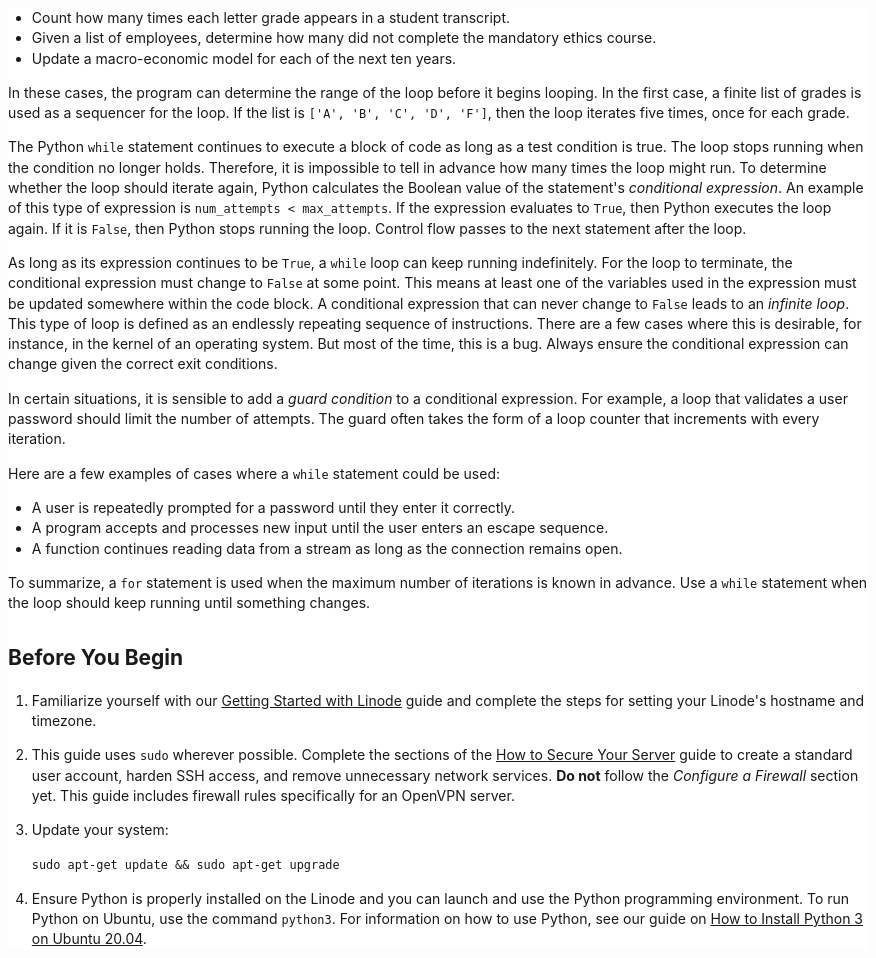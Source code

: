 *   Count how many times each letter grade appears in a student transcript.
*   Given a list of employees, determine how many did not complete the mandatory ethics course.
*   Update a macro-economic model for each of the next ten years.

In these cases, the program can determine the range of the loop before it begins looping. In the first case, a finite list of grades is used as a sequencer for the loop. If the list is `['A', 'B', 'C', 'D', 'F']`, then the loop iterates five times, once for each grade.

The Python `while` statement continues to execute a block of code as long as a test condition is true. The loop stops running when the condition no longer holds. Therefore, it is impossible to tell in advance how many times the loop might run. To determine whether the loop should iterate again, Python calculates the Boolean value of the statement's *conditional expression*. An example of this type of expression is `num_attempts < max_attempts`. If the expression evaluates to `True`, then Python executes the loop again. If it is `False`, then Python stops running the loop. Control flow passes to the next statement after the loop.

As long as its expression continues to be `True`, a `while` loop can keep running indefinitely. For the loop to terminate, the conditional expression must change to `False` at some point. This means at least one of the variables used in the expression must be updated somewhere within the code block. A conditional expression that can never change to `False` leads to an *infinite loop*. This type of loop is defined as an endlessly repeating sequence of instructions. There are a few cases where this is desirable, for instance, in the kernel of an operating system. But most of the time, this is a bug. Always ensure the conditional expression can change given the correct exit conditions.

In certain situations, it is sensible to add a *guard condition* to a conditional expression. For example, a loop that validates a user password should limit the number of attempts. The guard often takes the form of a loop counter that increments with every iteration.

Here are a few examples of cases where a `while` statement could be used:

*   A user is repeatedly prompted for a password until they enter it correctly.
*   A program accepts and processes new input until the user enters an escape sequence.
*   A function continues reading data from a stream as long as the connection remains open.

To summarize, a `for` statement is used when the maximum number of iterations is known in advance. Use a `while` statement when the loop should keep running until something changes.

## Before You Begin

1.  Familiarize yourself with our [Getting Started with Linode](/docs/getting-started/) guide and complete the steps for setting your Linode's hostname and timezone.

1.  This guide uses `sudo` wherever possible. Complete the sections of the [How to Secure Your Server](/docs/security/securing-your-server/) guide to create a standard user account, harden SSH access, and remove unnecessary network services. **Do not** follow the *Configure a Firewall* section yet. This guide includes firewall rules specifically for an OpenVPN server.

1.  Update your system:

        sudo apt-get update && sudo apt-get upgrade

1.  Ensure Python is properly installed on the Linode and you can launch and use the Python programming environment. To run Python on Ubuntu, use the command `python3`. For information on how to use Python, see our guide on [How to Install Python 3 on Ubuntu 20.04](https://www.linode.com/docs/guides/how-to-install-python-on-ubuntu-20-04/).
